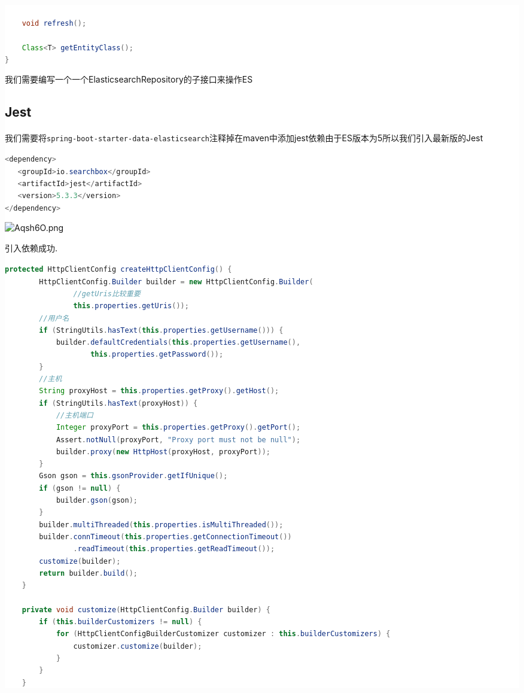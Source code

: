 ```java

	void refresh();

	Class<T> getEntityClass();
}
```

我们需要编写一个一个ElasticsearchRepository的子接口来操作ES

## Jest

我们需要将`spring-boot-starter-data-elasticsearch`注释掉在maven中添加jest依赖由于ES版本为5所以我们引入最新版的Jest

```java
<dependency>
   <groupId>io.searchbox</groupId>
   <artifactId>jest</artifactId>
   <version>5.3.3</version>
</dependency>
```

![Aqsh6O.png](https://s2.ax1x.com/2019/04/12/Aqsh6O.png)

引入依赖成功.

```java
protected HttpClientConfig createHttpClientConfig() {
		HttpClientConfig.Builder builder = new HttpClientConfig.Builder(
            	//getUris比较重要
				this.properties.getUris());
    	//用户名
		if (StringUtils.hasText(this.properties.getUsername())) {
			builder.defaultCredentials(this.properties.getUsername(),
					this.properties.getPassword());
		}
    	//主机
		String proxyHost = this.properties.getProxy().getHost();
		if (StringUtils.hasText(proxyHost)) {
            //主机端口
			Integer proxyPort = this.properties.getProxy().getPort();
			Assert.notNull(proxyPort, "Proxy port must not be null");
			builder.proxy(new HttpHost(proxyHost, proxyPort));
		}
		Gson gson = this.gsonProvider.getIfUnique();
		if (gson != null) {
			builder.gson(gson);
		}
		builder.multiThreaded(this.properties.isMultiThreaded());
		builder.connTimeout(this.properties.getConnectionTimeout())
				.readTimeout(this.properties.getReadTimeout());
		customize(builder);
		return builder.build();
	}

	private void customize(HttpClientConfig.Builder builder) {
		if (this.builderCustomizers != null) {
			for (HttpClientConfigBuilderCustomizer customizer : this.builderCustomizers) {
				customizer.customize(builder);
			}
		}
	}
```
